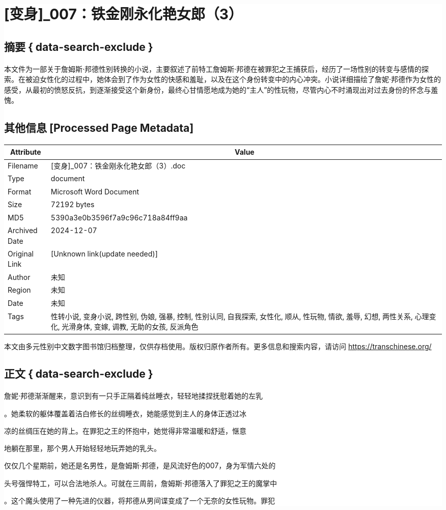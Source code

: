 # [变身]_007：铁金刚永化艳女郎（3）



## 摘要  { data-search-exclude }


本文件为一部关于詹姆斯·邦德性别转换的小说，主要叙述了前特工詹姆斯·邦德在被罪犯之王捕获后，经历了一场性别的转变与感情的探索。在被迫女性化的过程中，她体会到了作为女性的快感和羞耻，以及在这个身份转变中的内心冲突。小说详细描绘了詹妮·邦德作为女性的感受，从最初的愤怒反抗，到逐渐接受这个新身份，最终心甘情愿地成为她的“主人”的性玩物，尽管内心不时涌现出对过去身份的怀念与羞愧。



## 其他信息 [Processed Page Metadata]

| Attribute       | Value                                  |
|-----------------|----------------------------------------|
| Filename        | [变身]_007：铁金刚永化艳女郎（3）.doc                             |
| Type            | document                                 |
| Format          | Microsoft Word Document                               |
| Size            | 72192 bytes                           |
| MD5             | 5390a3e0b3596f7a9c96c718a84ff9aa                                  |
| Archived Date   | 2024-12-07                             |
| Original Link   | [Unknown link(update needed)]                         |
| Author          | 未知                               |
| Region          | 未知                               |
| Date            | 未知                                 |
| Tags            | 性转小说, 变身小说, 跨性别, 伪娘, 强暴, 控制, 性别认同, 自我探索, 女性化, 顺从, 性玩物, 情欲, 羞辱, 幻想, 两性关系, 心理变化, 光滑身体, 变嫁, 调教, 无助的女孩, 反派角色                                 |

本文由多元性别中文数字图书馆归档整理，仅供存档使用。版权归原作者所有。更多信息和搜索内容，请访问 <https://transchinese.org/>


## 正文 { data-search-exclude }


詹妮·邦德渐渐醒来，意识到有一只手正隔着纯丝睡衣，轻轻地揉捏抚慰着她的左乳

。她柔软的躯体覆盖着洁白修长的丝绸睡衣，她能感觉到主人的身体正透过冰

凉的丝绸压在她的背上。在罪犯之王的怀抱中，她觉得非常温暖和舒适，惬意

地躺在那里，那个男人开始轻轻地玩弄她的乳头。

仅仅几个星期前，她还是名男性，是詹姆斯·邦德，是风流好色的007，身为军情六处的

头号强悍特工，可以合法地杀人。可就在三周前，詹姆斯·邦德落入了罪犯之王的魔掌中

。这个魔头使用了一种先进的仪器，将邦德从男间谍变成了一个无奈的女性玩物。罪犯
